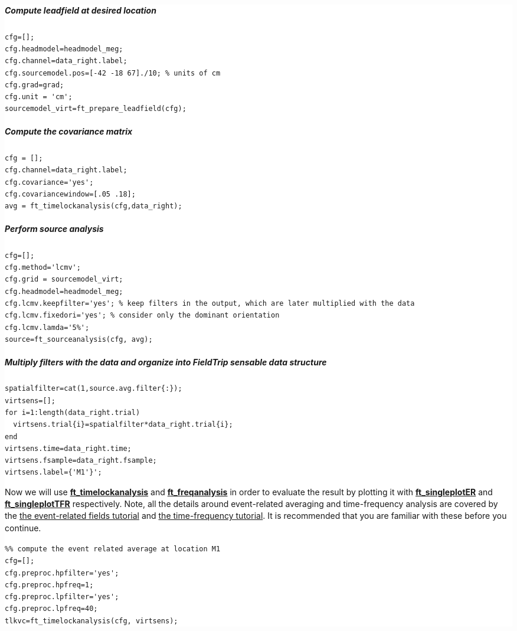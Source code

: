 ##### Compute leadfield at desired location

    cfg=[];
    cfg.headmodel=headmodel_meg;
    cfg.channel=data_right.label;
    cfg.sourcemodel.pos=[-42 -18 67]./10; % units of cm
    cfg.grad=grad;
    cfg.unit = 'cm';
    sourcemodel_virt=ft_prepare_leadfield(cfg);

##### Compute the covariance matrix

    cfg = [];
    cfg.channel=data_right.label;
    cfg.covariance='yes';
    cfg.covariancewindow=[.05 .18];
    avg = ft_timelockanalysis(cfg,data_right);

##### Perform source analysis

    cfg=[];
    cfg.method='lcmv';
    cfg.grid = sourcemodel_virt;
    cfg.headmodel=headmodel_meg;
    cfg.lcmv.keepfilter='yes'; % keep filters in the output, which are later multiplied with the data
    cfg.lcmv.fixedori='yes'; % consider only the dominant orientation
    cfg.lcmv.lamda='5%';
    source=ft_sourceanalysis(cfg, avg);

##### Multiply filters with the data and organize into FieldTrip sensable data structure

    spatialfilter=cat(1,source.avg.filter{:});
    virtsens=[];
    for i=1:length(data_right.trial)
      virtsens.trial{i}=spatialfilter*data_right.trial{i};
    end
    virtsens.time=data_right.time;
    virtsens.fsample=data_right.fsample;
    virtsens.label={'M1'}';

Now we will use **[ft_timelockanalysis](https://github.com/fieldtrip/fieldtrip/blob/release/ft_timelockanalysis.m)** and **[ft_freqanalysis](https://github.com/fieldtrip/fieldtrip/blob/release/ft_freqanalysis.m)** in order to evaluate the result by plotting it with **[ft_singleplotER](https://github.com/fieldtrip/fieldtrip/blob/release/ft_singleplotER.m)** and **[ft_singleplotTFR](https://github.com/fieldtrip/fieldtrip/blob/release/ft_singleplotTFR.m)** respectively. Note, all the details around event-related averaging and time-frequency analysis are covered by the [the event-related fields tutorial](/tutorial/eventrelatedaveraging) and [the time-frequency tutorial](/tutorial/timefrequencyanalysis). It is recommended that you are familiar with these before you continue.

    %% compute the event related average at location M1
    cfg=[];
    cfg.preproc.hpfilter='yes';
    cfg.preproc.hpfreq=1;
    cfg.preproc.lpfilter='yes';
    cfg.preproc.lpfreq=40;
    tlkvc=ft_timelockanalysis(cfg, virtsens);

